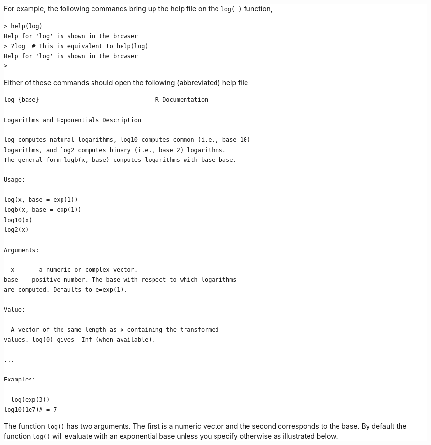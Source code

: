 For example, the following commands bring up the help file on
the `log( )` function,

```
> help(log)
Help for 'log' is shown in the browser
> ?log  # This is equivalent to help(log)
Help for 'log' is shown in the browser
>
```

Either of these commands should open the following (abbreviated)
help file

```
log {base}                                 R Documentation

Logarithms and Exponentials Description

log computes natural logarithms, log10 computes common (i.e., base 10)
logarithms, and log2 computes binary (i.e., base 2) logarithms.
The general form logb(x, base) computes logarithms with base base.

Usage:
  
log(x, base = exp(1))
logb(x, base = exp(1))
log10(x)
log2(x)

Arguments:
  
  x       a numeric or complex vector.
base    positive number. The base with respect to which logarithms
are computed. Defaults to e=exp(1).

Value:
  
  A vector of the same length as x containing the transformed
values. log(0) gives -Inf (when available).

...

Examples:
  
  log(exp(3))
log10(1e7)# = 7
```

The function `log()` has two arguments.  The first 
is a numeric vector and the second corresponds to the 
base.  By default the function `log()` will
evaluate with an exponential base unless you specify otherwise
as illustrated below. 
